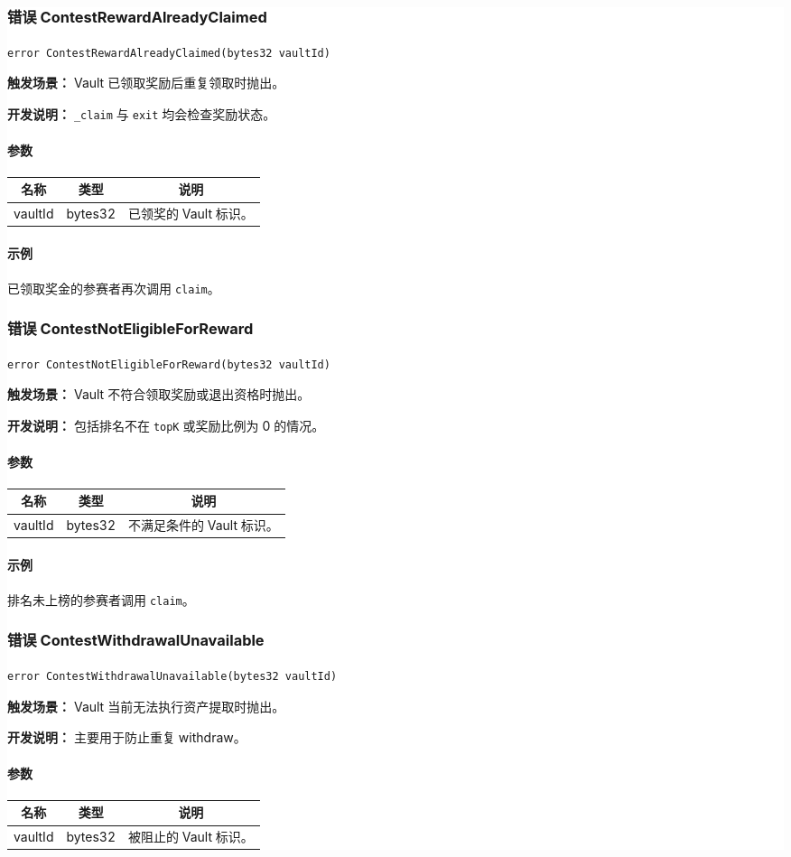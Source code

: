 <a id="contest-error-contest-reward-already-claimed"></a>
### 错误 ContestRewardAlreadyClaimed

```solidity
error ContestRewardAlreadyClaimed(bytes32 vaultId)
```

**触发场景：** Vault 已领取奖励后重复领取时抛出。

**开发说明：** `_claim` 与 `exit` 均会检查奖励状态。

#### 参数

| 名称 | 类型 | 说明 |
| ---- | ---- | ---- |
| vaultId | bytes32 | 已领奖的 Vault 标识。 |

#### 示例
已领取奖金的参赛者再次调用 `claim`。

<a id="contest-error-contest-not-eligible-for-reward"></a>
### 错误 ContestNotEligibleForReward

```solidity
error ContestNotEligibleForReward(bytes32 vaultId)
```

**触发场景：** Vault 不符合领取奖励或退出资格时抛出。

**开发说明：** 包括排名不在 `topK` 或奖励比例为 0 的情况。

#### 参数

| 名称 | 类型 | 说明 |
| ---- | ---- | ---- |
| vaultId | bytes32 | 不满足条件的 Vault 标识。 |

#### 示例
排名未上榜的参赛者调用 `claim`。

<a id="contest-error-contest-withdrawal-unavailable"></a>
### 错误 ContestWithdrawalUnavailable

```solidity
error ContestWithdrawalUnavailable(bytes32 vaultId)
```

**触发场景：** Vault 当前无法执行资产提取时抛出。

**开发说明：** 主要用于防止重复 withdraw。

#### 参数

| 名称 | 类型 | 说明 |
| ---- | ---- | ---- |
| vaultId | bytes32 | 被阻止的 Vault 标识。 |
